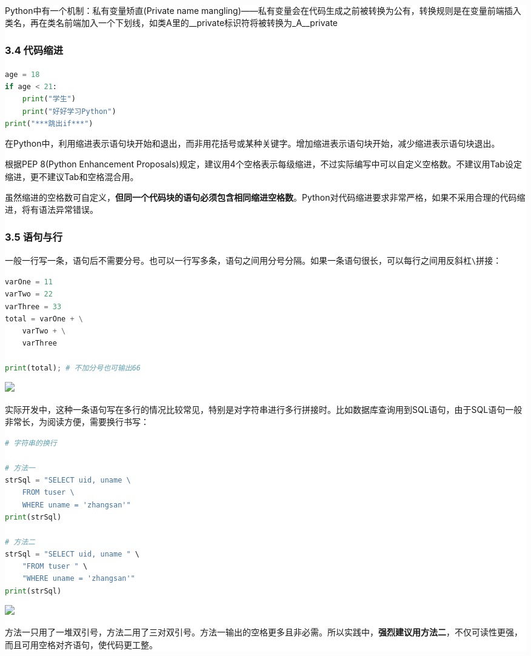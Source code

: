 
Python中有一个机制：私有变量矫直(Private name mangling)——私有变量会在代码生成之前被转换为公有，转换规则是在变量前端插入类名，再在类名前端加入一个下划线，如类A里的__private标识符将被转换为_A__private

### 3.4 代码缩进

```Python
age = 18
if age < 21:
    print("学生")
    print("好好学习Python")
print("***跳出if***")
```
在Python中，利用缩进表示语句块开始和退出，而非用花括号或某种关键字。增加缩进表示语句块开始，减少缩进表示语句块退出。
            
根据PEP 8(Python Enhancement Proposals)规定，建议用4个空格表示每级缩进，不过实际编写中可以自定义空格数。不建议用Tab设定缩进，更不建议Tab和空格混合用。
            
虽然缩进的空格数可自定义，**但同一个代码块的语句必须包含相同缩进空格数**。Python对代码缩进要求非常严格，如果不采用合理的代码缩进，将有语法异常错误。
            
### 3.5 语句与行
一般一行写一条，语句后不需要分号。也可以一行写多条，语句之间用分号分隔。如果一条语句很长，可以每行之间用反斜杠`\`拼接：
```Python
varOne = 11
varTwo = 22
varThree = 33
total = varOne + \
    varTwo + \
    varThree

print(total); # 不加分号也可输出66
```
![](https://files.mdnice.com/user/19687/89414557-8c69-4cac-94c0-ecc79f1aff87.png)

实际开发中，这种一条语句写在多行的情况比较常见，特别是对字符串进行多行拼接时。比如数据库查询用到SQL语句，由于SQL语句一般非常长，为阅读方便，需要换行书写：
```Python
# 字符串的换行

# 方法一
strSql = "SELECT uid, uname \
    FROM tuser \
    WHERE uname = 'zhangsan'"
print(strSql)

# 方法二
strSql = "SELECT uid, uname " \
    "FROM tuser " \
    "WHERE uname = 'zhangsan'"
print(strSql)
```

![](https://files.mdnice.com/user/19687/58356afd-26ee-4072-9441-c2d21aa34309.png)

方法一只用了一堆双引号，方法二用了三对双引号。方法一输出的空格更多且非必需。所以实践中，**强烈建议用方法二**，不仅可读性更强，而且可用空格对齐语句，使代码更工整。
            